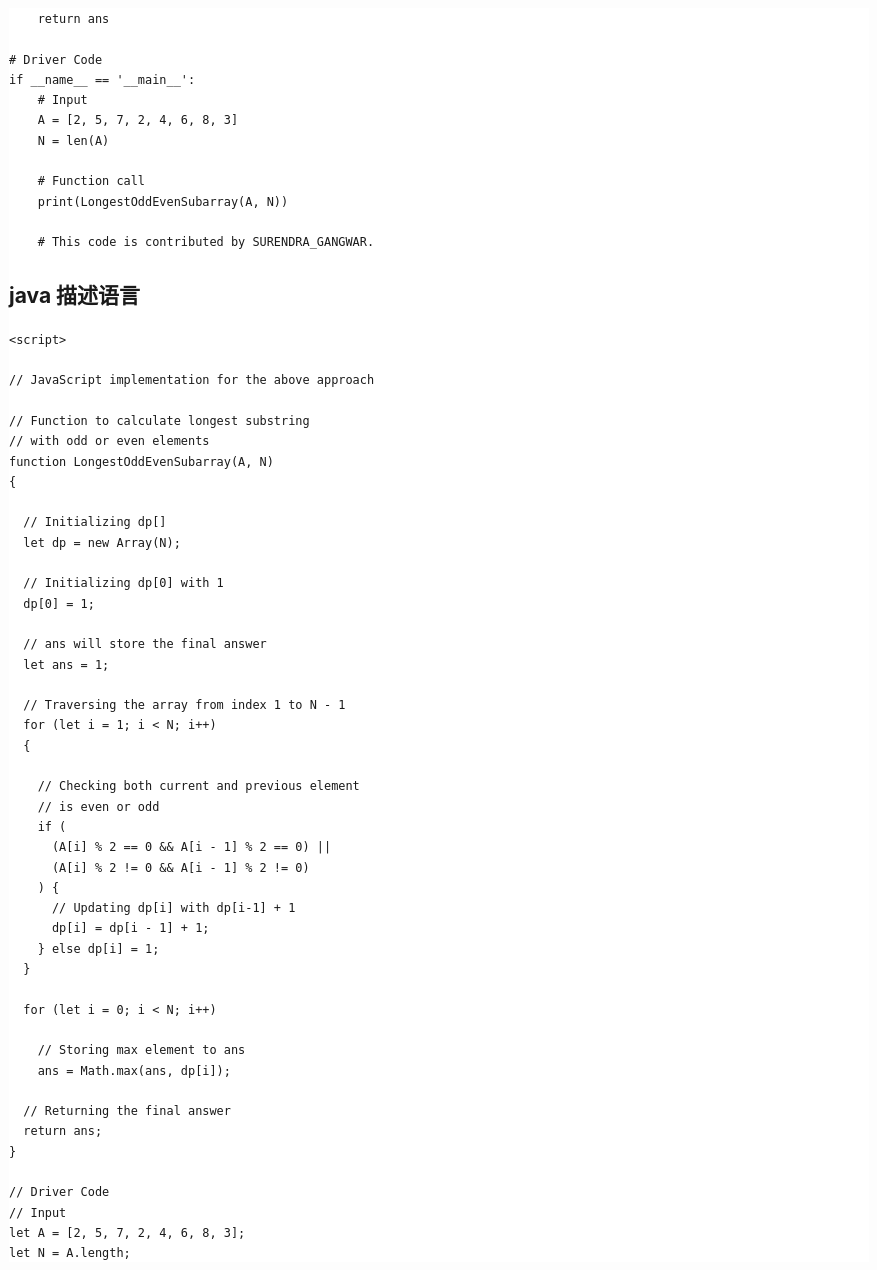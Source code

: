 ```
    return ans

# Driver Code
if __name__ == '__main__':
    # Input
    A = [2, 5, 7, 2, 4, 6, 8, 3]
    N = len(A)

    # Function call
    print(LongestOddEvenSubarray(A, N))

    # This code is contributed by SURENDRA_GANGWAR.
```

## java 描述语言

```
<script>

// JavaScript implementation for the above approach

// Function to calculate longest substring
// with odd or even elements
function LongestOddEvenSubarray(A, N)
{

  // Initializing dp[]
  let dp = new Array(N);

  // Initializing dp[0] with 1
  dp[0] = 1;

  // ans will store the final answer
  let ans = 1;

  // Traversing the array from index 1 to N - 1
  for (let i = 1; i < N; i++)
  {

    // Checking both current and previous element
    // is even or odd
    if (
      (A[i] % 2 == 0 && A[i - 1] % 2 == 0) ||
      (A[i] % 2 != 0 && A[i - 1] % 2 != 0)
    ) {
      // Updating dp[i] with dp[i-1] + 1
      dp[i] = dp[i - 1] + 1;
    } else dp[i] = 1;
  }

  for (let i = 0; i < N; i++)

    // Storing max element to ans
    ans = Math.max(ans, dp[i]);

  // Returning the final answer
  return ans;
}

// Driver Code
// Input
let A = [2, 5, 7, 2, 4, 6, 8, 3];
let N = A.length;
```
